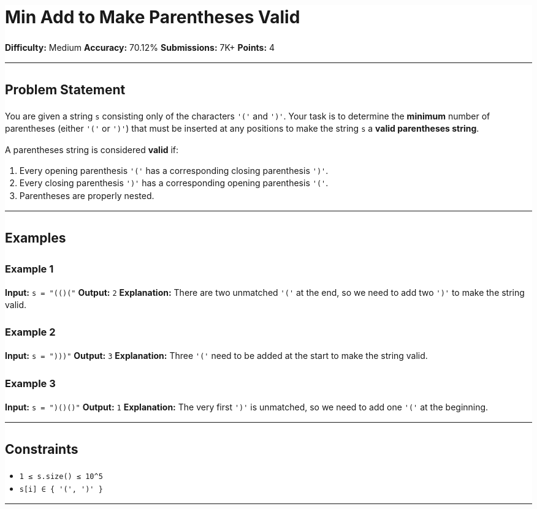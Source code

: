 # Min Add to Make Parentheses Valid

**Difficulty:** Medium
**Accuracy:** 70.12%
**Submissions:** 7K+
**Points:** 4

---

## Problem Statement

You are given a string `s` consisting only of the characters `'('` and `')'`. Your task is to determine the **minimum** number of parentheses (either `'('` or `')'`) that must be inserted at any positions to make the string `s` a **valid parentheses string**.

A parentheses string is considered **valid** if:

1. Every opening parenthesis `'('` has a corresponding closing parenthesis `')'`.
2. Every closing parenthesis `')'` has a corresponding opening parenthesis `'('`.
3. Parentheses are properly nested.

---

## Examples

### Example 1

**Input:** `s = "(()("`
**Output:** `2`
**Explanation:** There are two unmatched `'('` at the end, so we need to add two `')'` to make the string valid.

### Example 2

**Input:** `s = ")))"`
**Output:** `3`
**Explanation:** Three `'('` need to be added at the start to make the string valid.

### Example 3

**Input:** `s = ")()()"`
**Output:** `1`
**Explanation:** The very first `')'` is unmatched, so we need to add one `'('` at the beginning.

---

## Constraints

* `1 ≤ s.size() ≤ 10^5`
* `s[i] ∈ { '(', ')' }`

---
